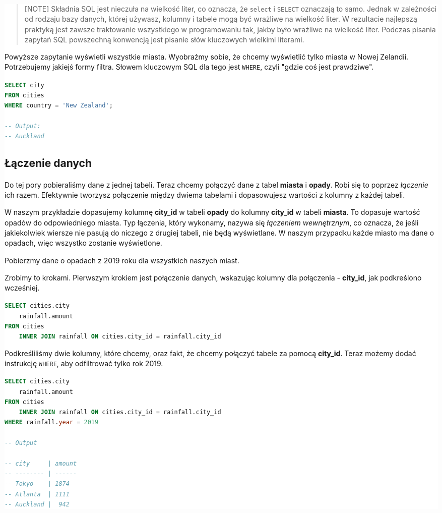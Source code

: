 > [NOTE] Składnia SQL jest nieczuła na wielkość liter, co oznacza, że `select` i `SELECT` oznaczają to samo. Jednak w zależności od rodzaju bazy danych, której używasz, kolumny i tabele mogą być wrażliwe na wielkość liter. W rezultacie najlepszą praktyką jest zawsze traktowanie wszystkiego w programowaniu tak, jakby było wrażliwe na wielkość liter. Podczas pisania zapytań SQL powszechną konwencją jest pisanie słów kluczowych wielkimi literami.

Powyższe zapytanie wyświetli wszystkie miasta. Wyobraźmy sobie, że chcemy wyświetlić tylko miasta w Nowej Zelandii. Potrzebujemy jakiejś formy filtra. Słowem kluczowym SQL dla tego jest `WHERE`, czyli "gdzie coś jest prawdziwe".

```sql
SELECT city
FROM cities
WHERE country = 'New Zealand';

-- Output:
-- Auckland
```

## Łączenie danych

Do tej pory pobieraliśmy dane z jednej tabeli. Teraz chcemy połączyć dane z tabel **miasta** i **opady**. Robi się to poprzez *łączenie* ich razem. Efektywnie tworzysz połączenie między dwiema tabelami i dopasowujesz wartości z kolumny z każdej tabeli.

W naszym przykładzie dopasujemy kolumnę **city_id** w tabeli **opady** do kolumny **city_id** w tabeli **miasta**. To dopasuje wartość opadów do odpowiedniego miasta. Typ łączenia, który wykonamy, nazywa się *łączeniem wewnętrznym*, co oznacza, że jeśli jakiekolwiek wiersze nie pasują do niczego z drugiej tabeli, nie będą wyświetlane. W naszym przypadku każde miasto ma dane o opadach, więc wszystko zostanie wyświetlone.

Pobierzmy dane o opadach z 2019 roku dla wszystkich naszych miast.

Zrobimy to krokami. Pierwszym krokiem jest połączenie danych, wskazując kolumny dla połączenia - **city_id**, jak podkreślono wcześniej.

```sql
SELECT cities.city
    rainfall.amount
FROM cities
    INNER JOIN rainfall ON cities.city_id = rainfall.city_id
```

Podkreśliliśmy dwie kolumny, które chcemy, oraz fakt, że chcemy połączyć tabele za pomocą **city_id**. Teraz możemy dodać instrukcję `WHERE`, aby odfiltrować tylko rok 2019.

```sql
SELECT cities.city
    rainfall.amount
FROM cities
    INNER JOIN rainfall ON cities.city_id = rainfall.city_id
WHERE rainfall.year = 2019

-- Output

-- city     | amount
-- -------- | ------
-- Tokyo    | 1874
-- Atlanta  | 1111
-- Auckland |  942
```
